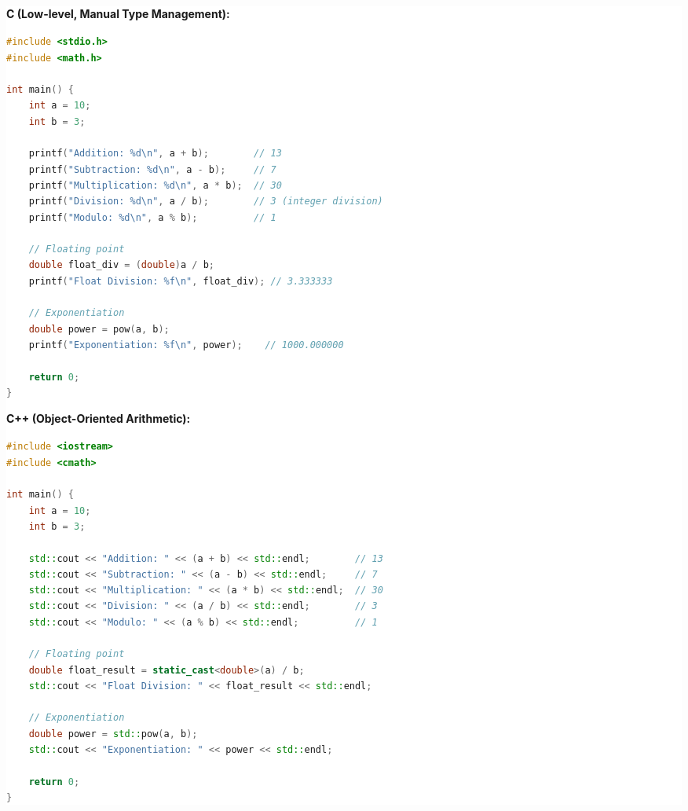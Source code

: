 **C (Low-level, Manual Type Management):**
```c
#include <stdio.h>
#include <math.h>

int main() {
    int a = 10;
    int b = 3;
    
    printf("Addition: %d\n", a + b);        // 13
    printf("Subtraction: %d\n", a - b);     // 7
    printf("Multiplication: %d\n", a * b);  // 30
    printf("Division: %d\n", a / b);        // 3 (integer division)
    printf("Modulo: %d\n", a % b);          // 1
    
    // Floating point
    double float_div = (double)a / b;
    printf("Float Division: %f\n", float_div); // 3.333333
    
    // Exponentiation
    double power = pow(a, b);
    printf("Exponentiation: %f\n", power);    // 1000.000000
    
    return 0;
}
```

**C++ (Object-Oriented Arithmetic):**
```cpp
#include <iostream>
#include <cmath>

int main() {
    int a = 10;
    int b = 3;
    
    std::cout << "Addition: " << (a + b) << std::endl;        // 13
    std::cout << "Subtraction: " << (a - b) << std::endl;     // 7
    std::cout << "Multiplication: " << (a * b) << std::endl;  // 30
    std::cout << "Division: " << (a / b) << std::endl;        // 3
    std::cout << "Modulo: " << (a % b) << std::endl;          // 1
    
    // Floating point
    double float_result = static_cast<double>(a) / b;
    std::cout << "Float Division: " << float_result << std::endl;
    
    // Exponentiation
    double power = std::pow(a, b);
    std::cout << "Exponentiation: " << power << std::endl;
    
    return 0;
}
```
